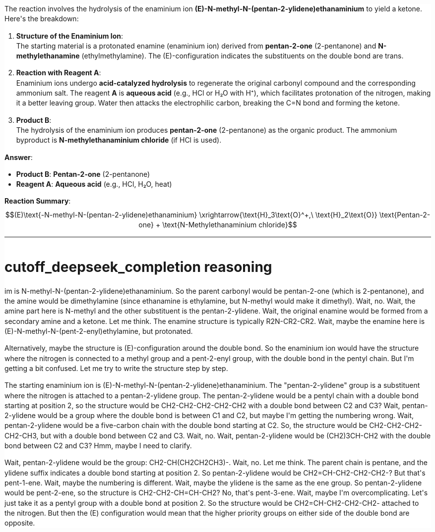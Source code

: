 The reaction involves the hydrolysis of the enaminium ion **(E)-N-methyl-N-(pentan-2-ylidene)ethanaminium** to yield a ketone. Here's the breakdown:

1. **Structure of the Enaminium Ion**:  
   The starting material is a protonated enamine (enaminium ion) derived from **pentan-2-one** (2-pentanone) and **N-methylethanamine** (ethylmethylamine). The (E)-configuration indicates the substituents on the double bond are trans.

2. **Reaction with Reagent A**:  
   Enaminium ions undergo **acid-catalyzed hydrolysis** to regenerate the original carbonyl compound and the corresponding ammonium salt. The reagent **A** is **aqueous acid** (e.g., HCl or H₂O with H⁺), which facilitates protonation of the nitrogen, making it a better leaving group. Water then attacks the electrophilic carbon, breaking the C=N bond and forming the ketone.

3. **Product B**:  
   The hydrolysis of the enaminium ion produces **pentan-2-one** (2-pentanone) as the organic product. The ammonium byproduct is **N-methylethanaminium chloride** (if HCl is used).

**Answer**:  
- **Product B**: **Pentan-2-one** (2-pentanone)  
- **Reagent A**: **Aqueous acid** (e.g., HCl, H₂O, heat)  

**Reaction Summary**:  
$$(E)\text{-N-methyl-N-(pentan-2-ylidene)ethanaminium} \xrightarrow{\text{H}_3\text{O}^+,\ \text{H}_2\text{O}} \text{Pentan-2-one} + \text{N-Methylethanaminium chloride}$$

---

# cutoff_deepseek_completion reasoning

im is N-methyl-N-(pentan-2-ylidene)ethanaminium. So the parent carbonyl would be pentan-2-one (which is 2-pentanone), and the amine would be dimethylamine (since ethanamine is ethylamine, but N-methyl would make it dimethyl). Wait, no. Wait, the amine part here is N-methyl and the other substituent is the pentan-2-ylidene. Wait, the original enamine would be formed from a secondary amine and a ketone. Let me think. The enamine structure is typically R2N-CR2-CR2. Wait, maybe the enamine here is (E)-N-methyl-N-(pent-2-enyl)ethylamine, but protonated. 

Alternatively, maybe the structure is (E)-configuration around the double bond. So the enaminium ion would have the structure where the nitrogen is connected to a methyl group and a pent-2-enyl group, with the double bond in the pentyl chain. But I'm getting a bit confused. Let me try to write the structure step by step.

The starting enaminium ion is (E)-N-methyl-N-(pentan-2-ylidene)ethanaminium. The "pentan-2-ylidene" group is a substituent where the nitrogen is attached to a pentan-2-ylidene group. The pentan-2-ylidene would be a pentyl chain with a double bond starting at position 2, so the structure would be CH2-CH2-CH2-CH2-CH2 with a double bond between C2 and C3? Wait, pentan-2-ylidene would be a group where the double bond is between C1 and C2, but maybe I'm getting the numbering wrong. Wait, pentan-2-ylidene would be a five-carbon chain with the double bond starting at C2. So, the structure would be CH2-CH2-CH2-CH2-CH3, but with a double bond between C2 and C3. Wait, no. Wait, pentan-2-ylidene would be (CH2)3CH-CH2 with the double bond between C2 and C3? Hmm, maybe I need to clarify.

Wait, pentan-2-ylidene would be the group: CH2-CH(CH2CH2CH3)-. Wait, no. Let me think. The parent chain is pentane, and the ylidene suffix indicates a double bond starting at position 2. So pentan-2-ylidene would be CH2=CH-CH2-CH2-CH2-? But that's pent-1-ene. Wait, maybe the numbering is different. Wait, maybe the ylidene is the same as the ene group. So pentan-2-ylidene would be pent-2-ene, so the structure is CH2-CH2-CH=CH-CH2? No, that's pent-3-ene. Wait, maybe I'm overcomplicating. Let's just take it as a pentyl group with a double bond at position 2. So the structure would be CH2=CH-CH2-CH2-CH2- attached to the nitrogen. But then the (E) configuration would mean that the higher priority groups on either side of the double bond are opposite. 

